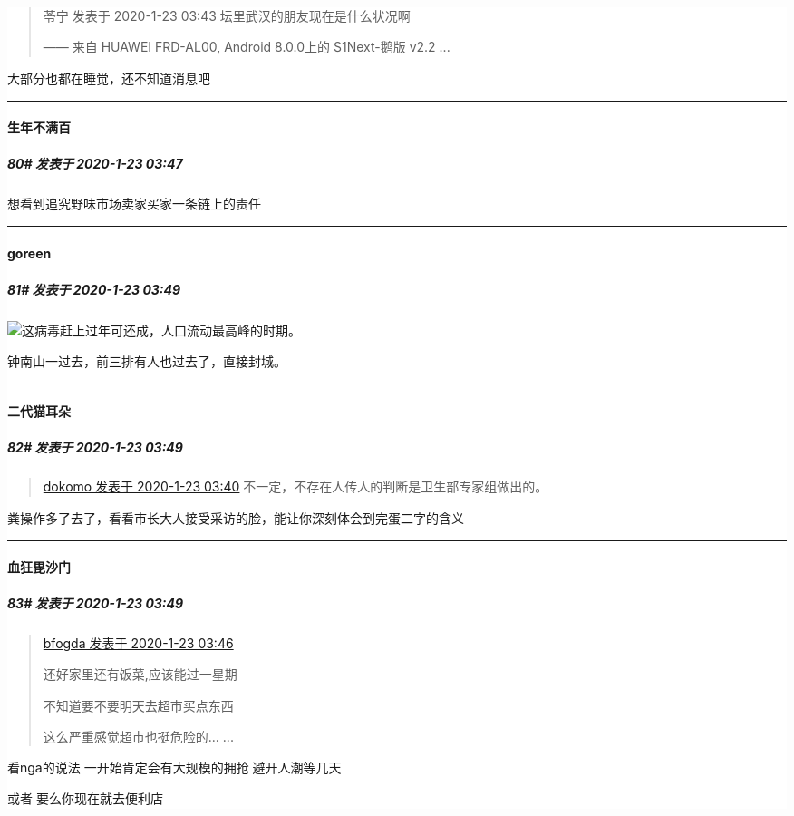 
<blockquote>苓宁 发表于 2020-1-23 03:43
坛里武汉的朋友现在是什么状况啊


—— 来自 HUAWEI FRD-AL00, Android 8.0.0上的 S1Next-鹅版 v2.2 ...</blockquote>
大部分也都在睡觉，还不知道消息吧


*****

####  生年不满百  
##### 80#       发表于 2020-1-23 03:47


想看到追究野味市场卖家买家一条链上的责任


*****

####  goreen  
##### 81#       发表于 2020-1-23 03:49


<img src="https://static.saraba1st.com/image/smiley/face2017/034.png" referrerpolicy="no-referrer">这病毒赶上过年可还成，人口流动最高峰的时期。

钟南山一过去，前三排有人也过去了，直接封城。


*****

####  二代猫耳朵  
##### 82#       发表于 2020-1-23 03:49


<blockquote><a href="httphttps://bbs.saraba1st.com/2b/forum.php?mod=redirect&amp;goto=findpost&amp;pid=46222630&amp;ptid=1910469" target="_blank">dokomo 发表于 2020-1-23 03:40</a>
不一定，不存在人传人的判断是卫生部专家组做出的。</blockquote>
粪操作多了去了，看看市长大人接受采访的脸，能让你深刻体会到完蛋二字的含义 


*****

####  血狂毘沙门  
##### 83#       发表于 2020-1-23 03:49


<blockquote><a href="httphttps://bbs.saraba1st.com/2b/forum.php?mod=redirect&amp;goto=findpost&amp;pid=46222643&amp;ptid=1910469" target="_blank">bfogda 发表于 2020-1-23 03:46</a>

还好家里还有饭菜,应该能过一星期

不知道要不要明天去超市买点东西

这么严重感觉超市也挺危险的... ...</blockquote>
看nga的说法 一开始肯定会有大规模的拥抢 避开人潮等几天 

或者 要么你现在就去便利店


